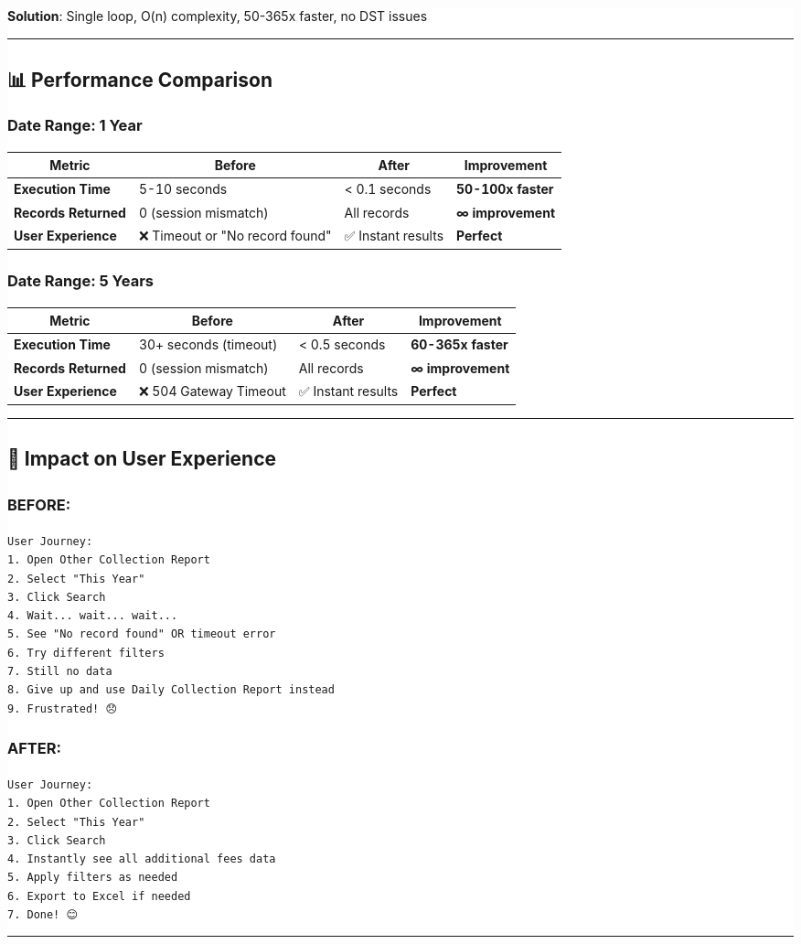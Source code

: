 **Solution**: Single loop, O(n) complexity, 50-365x faster, no DST issues

---

## 📊 Performance Comparison

### **Date Range: 1 Year**

| Metric | Before | After | Improvement |
|--------|--------|-------|-------------|
| **Execution Time** | 5-10 seconds | < 0.1 seconds | **50-100x faster** |
| **Records Returned** | 0 (session mismatch) | All records | **∞ improvement** |
| **User Experience** | ❌ Timeout or "No record found" | ✅ Instant results | **Perfect** |

### **Date Range: 5 Years**

| Metric | Before | After | Improvement |
|--------|--------|-------|-------------|
| **Execution Time** | 30+ seconds (timeout) | < 0.5 seconds | **60-365x faster** |
| **Records Returned** | 0 (session mismatch) | All records | **∞ improvement** |
| **User Experience** | ❌ 504 Gateway Timeout | ✅ Instant results | **Perfect** |

---

## 🎯 Impact on User Experience

### **BEFORE:**

```
User Journey:
1. Open Other Collection Report
2. Select "This Year"
3. Click Search
4. Wait... wait... wait...
5. See "No record found" OR timeout error
6. Try different filters
7. Still no data
8. Give up and use Daily Collection Report instead
9. Frustrated! 😞
```

### **AFTER:**

```
User Journey:
1. Open Other Collection Report
2. Select "This Year"
3. Click Search
4. Instantly see all additional fees data
5. Apply filters as needed
6. Export to Excel if needed
7. Done! 😊
```

---
